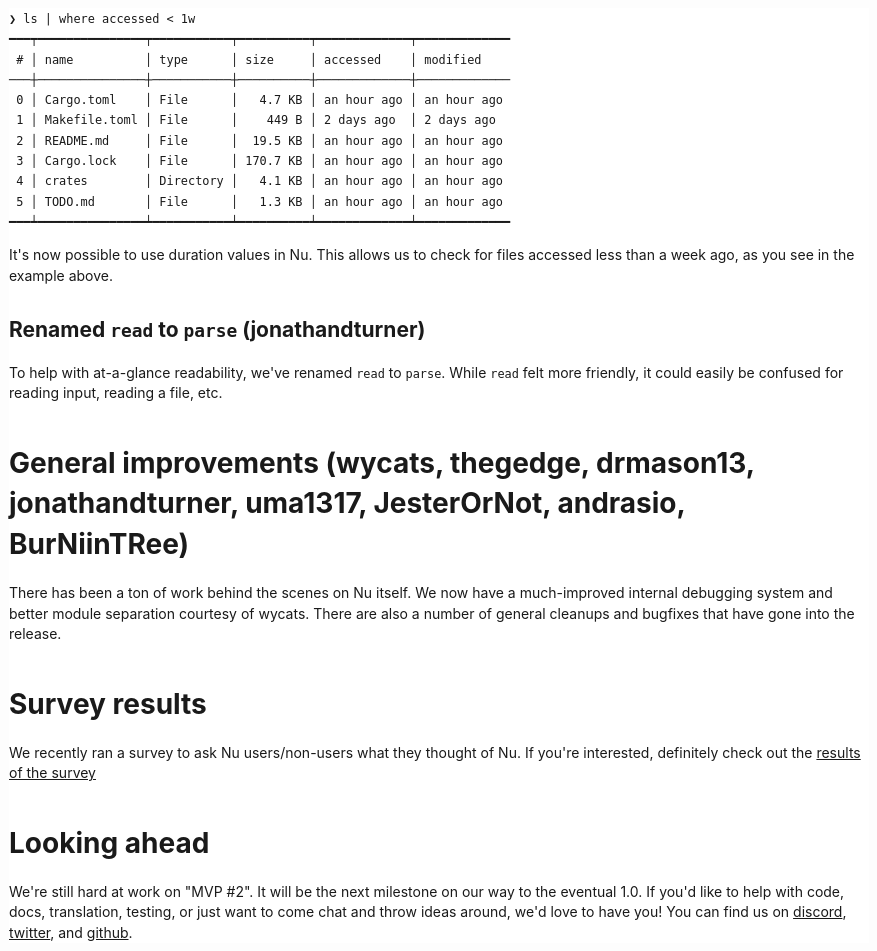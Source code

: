```shell
❯ ls | where accessed < 1w
━━━┯━━━━━━━━━━━━━━━┯━━━━━━━━━━━┯━━━━━━━━━━┯━━━━━━━━━━━━━┯━━━━━━━━━━━━━
 # │ name          │ type      │ size     │ accessed    │ modified
───┼───────────────┼───────────┼──────────┼─────────────┼─────────────
 0 │ Cargo.toml    │ File      │   4.7 KB │ an hour ago │ an hour ago
 1 │ Makefile.toml │ File      │    449 B │ 2 days ago  │ 2 days ago
 2 │ README.md     │ File      │  19.5 KB │ an hour ago │ an hour ago
 3 │ Cargo.lock    │ File      │ 170.7 KB │ an hour ago │ an hour ago
 4 │ crates        │ Directory │   4.1 KB │ an hour ago │ an hour ago
 5 │ TODO.md       │ File      │   1.3 KB │ an hour ago │ an hour ago
━━━┷━━━━━━━━━━━━━━━┷━━━━━━━━━━━┷━━━━━━━━━━┷━━━━━━━━━━━━━┷━━━━━━━━━━━━━
```

It's now possible to use duration values in Nu. This allows us to check for files accessed less than a week ago, as you see in the example above.

## Renamed `read` to `parse` (jonathandturner)

To help with at-a-glance readability, we've renamed `read` to `parse`. While `read` felt more friendly, it could easily be confused for reading input, reading a file, etc.

# General improvements (wycats, thegedge, drmason13, jonathandturner, uma1317, JesterOrNot, andrasio, BurNiinTRee)

There has been a ton of work behind the scenes on Nu itself. We now have a much-improved internal debugging system and better module separation courtesy of wycats. There are also a number of general cleanups and bugfixes that have gone into the release.

# Survey results

We recently ran a survey to ask Nu users/non-users what they thought of Nu. If you're interested, definitely check out the [results of the survey](https://www.nushell.sh/blog/2019/11/23/nushell-survey-results.html)

# Looking ahead

We're still hard at work on "MVP #2". It will be the next milestone on our way to the eventual 1.0. If you'd like to help with code, docs, translation, testing, or just want to come chat and throw ideas around, we'd love to have you! You can find us on [discord](), [twitter](https://twitter.com/nu_shell), and [github](https://github.com/nushell/nushell).
